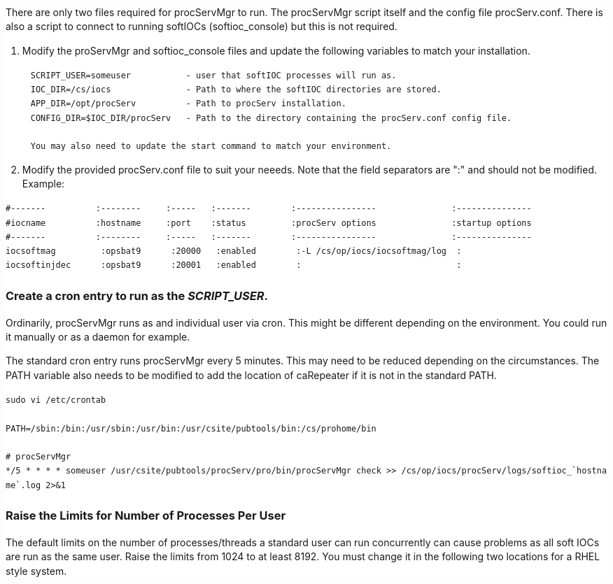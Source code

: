 There are only two files required for procServMgr to run. The procServMgr script itself and the config file procServ.conf. There is also a script to connect to running softIOCs (softioc_console) but this is not required.

1. Modify the proServMgr and softioc_console files and update the following variables to match your installation.
```
     SCRIPT_USER=someuser           - user that softIOC processes will run as.
     IOC_DIR=/cs/iocs               - Path to where the softIOC directories are stored.
     APP_DIR=/opt/procServ          - Path to procServ installation.
     CONFIG_DIR=$IOC_DIR/procServ   - Path to the directory containing the procServ.conf config file.

     You may also need to update the start command to match your environment.

```
2. Modify the provided procServ.conf file to suit your neeeds.  Note that the field separators are ":" and should not be modified.
Example:
```
#-------          :--------     :-----   :-------        :----------------               :---------------
#iocname          :hostname     :port    :status         :procServ options               :startup options
#-------          :--------     :-----   :-------        :----------------               :---------------
iocsoftmag         :opsbat9      :20000   :enabled        :-L /cs/op/iocs/iocsoftmag/log  :
iocsoftinjdec      :opsbat9      :20001   :enabled        :                               :

```
### **Create a cron entry to run as the _SCRIPT_USER_.**

Ordinarily, procServMgr runs as and individual user via cron. This might be different depending on the environment.  You could run it manually or as a daemon for example.

The standard cron entry runs procServMgr every 5 minutes. This may need to be reduced depending on the circumstances. The PATH variable also needs to be modified to add the location of caRepeater if it is not in the standard PATH.

```
sudo vi /etc/crontab

PATH=/sbin:/bin:/usr/sbin:/usr/bin:/usr/csite/pubtools/bin:/cs/prohome/bin

# procServMgr
*/5 * * * * someuser /usr/csite/pubtools/procServ/pro/bin/procServMgr check >> /cs/op/iocs/procServ/logs/softioc_`hostname`.log 2>&1
```

###  **Raise the Limits for Number of Processes Per User**

The default limits on the number of processes/threads a standard user can run concurrently can cause problems as all soft IOCs are run as the same user. Raise the limits from 1024 to at least 8192. You must change it in the following two locations for a RHEL style system.
